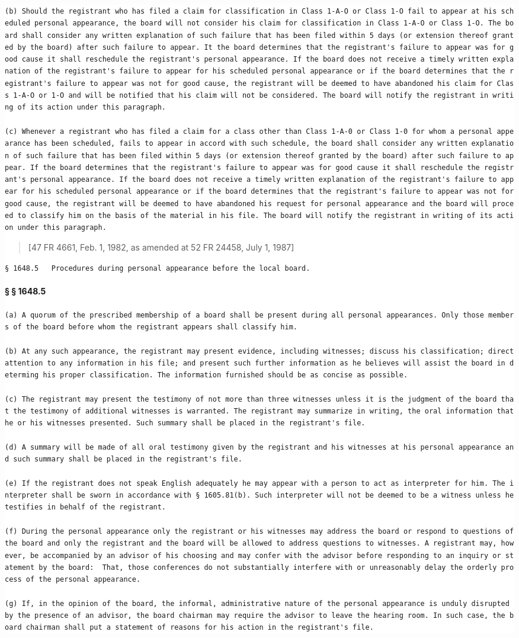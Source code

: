     (b) Should the registrant who has filed a claim for classification in Class 1-A-O or Class 1-O fail to appear at his scheduled personal appearance, the board will not consider his claim for classification in Class 1-A-O or Class 1-O. The board shall consider any written explanation of such failure that has been filed within 5 days (or extension thereof granted by the board) after such failure to appear. It the board determines that the registrant's failure to appear was for good cause it shall reschedule the registrant's personal appearance. If the board does not receive a timely written explanation of the registrant's failure to appear for his scheduled personal appearance or if the board determines that the registrant's failure to appear was not for good cause, the registrant will be deemed to have abandoned his claim for Class 1-A-O or 1-O and will be notified that his claim will not be considered. The board will notify the registrant in writing of its action under this paragraph.

    (c) Whenever a registrant who has filed a claim for a class other than Class 1-A-0 or Class 1-0 for whom a personal appearance has been scheduled, fails to appear in accord with such schedule, the board shall consider any written explanation of such failure that has been filed within 5 days (or extension thereof granted by the board) after such failure to appear. If the board determines that the registrant's failure to appear was for good cause it shall reschedule the registrant's personal appearance. If the board does not receive a timely written explanation of the registrant's failure to appear for his scheduled personal appearance or if the board determines that the registrant's failure to appear was not for good cause, the registrant will be deemed to have abandoned his request for personal appearance and the board will proceed to classify him on the basis of the material in his file. The board will notify the registrant in writing of its action under this paragraph.

> [47 FR 4661, Feb. 1, 1982, as amended at 52 FR 24458, July 1, 1987]

    § 1648.5   Procedures during personal appearance before the local board.

#### § § 1648.5

    (a) A quorum of the prescribed membership of a board shall be present during all personal appearances. Only those members of the board before whom the registrant appears shall classify him.

    (b) At any such appearance, the registrant may present evidence, including witnesses; discuss his classification; direct attention to any information in his file; and present such further information as he believes will assist the board in determing his proper classification. The information furnished should be as concise as possible.

    (c) The registrant may present the testimony of not more than three witnesses unless it is the judgment of the board that the testimony of additional witnesses is warranted. The registrant may summarize in writing, the oral information that he or his witnesses presented. Such summary shall be placed in the registrant's file.

    (d) A summary will be made of all oral testimony given by the registrant and his witnesses at his personal appearance and such summary shall be placed in the registrant's file.

    (e) If the registrant does not speak English adequately he may appear with a person to act as interpreter for him. The interpreter shall be sworn in accordance with § 1605.81(b). Such interpreter will not be deemed to be a witness unless he testifies in behalf of the registrant.

    (f) During the personal appearance only the registrant or his witnesses may address the board or respond to questions of the board and only the registrant and the board will be allowed to address questions to witnesses. A registrant may, however, be accompanied by an advisor of his choosing and may confer with the advisor before responding to an inquiry or statement by the board:  That, those conferences do not substantially interfere with or unreasonably delay the orderly process of the personal appearance.

    (g) If, in the opinion of the board, the informal, administrative nature of the personal appearance is unduly disrupted by the presence of an advisor, the board chairman may require the advisor to leave the hearing room. In such case, the board chairman shall put a statement of reasons for his action in the registrant's file.
